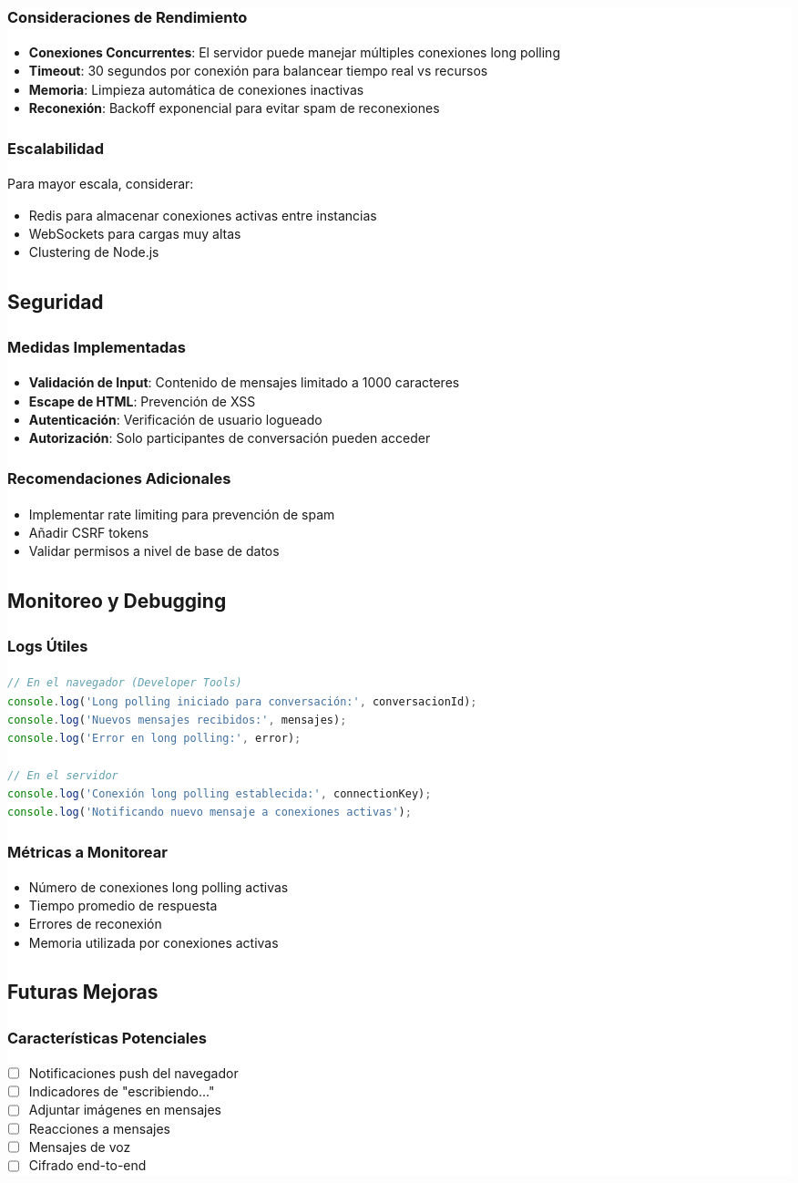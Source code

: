 ### Consideraciones de Rendimiento
- **Conexiones Concurrentes**: El servidor puede manejar múltiples conexiones long polling
- **Timeout**: 30 segundos por conexión para balancear tiempo real vs recursos
- **Memoria**: Limpieza automática de conexiones inactivas
- **Reconexión**: Backoff exponencial para evitar spam de reconexiones

### Escalabilidad
Para mayor escala, considerar:
- Redis para almacenar conexiones activas entre instancias
- WebSockets para cargas muy altas
- Clustering de Node.js

## Seguridad

### Medidas Implementadas
- **Validación de Input**: Contenido de mensajes limitado a 1000 caracteres
- **Escape de HTML**: Prevención de XSS
- **Autenticación**: Verificación de usuario logueado
- **Autorización**: Solo participantes de conversación pueden acceder

### Recomendaciones Adicionales
- Implementar rate limiting para prevención de spam
- Añadir CSRF tokens
- Validar permisos a nivel de base de datos

## Monitoreo y Debugging

### Logs Útiles
```javascript
// En el navegador (Developer Tools)
console.log('Long polling iniciado para conversación:', conversacionId);
console.log('Nuevos mensajes recibidos:', mensajes);
console.log('Error en long polling:', error);

// En el servidor
console.log('Conexión long polling establecida:', connectionKey);
console.log('Notificando nuevo mensaje a conexiones activas');
```

### Métricas a Monitorear
- Número de conexiones long polling activas
- Tiempo promedio de respuesta
- Errores de reconexión
- Memoria utilizada por conexiones activas

## Futuras Mejoras

### Características Potenciales
- [ ] Notificaciones push del navegador
- [ ] Indicadores de "escribiendo..."
- [ ] Adjuntar imágenes en mensajes
- [ ] Reacciones a mensajes
- [ ] Mensajes de voz
- [ ] Cifrado end-to-end
